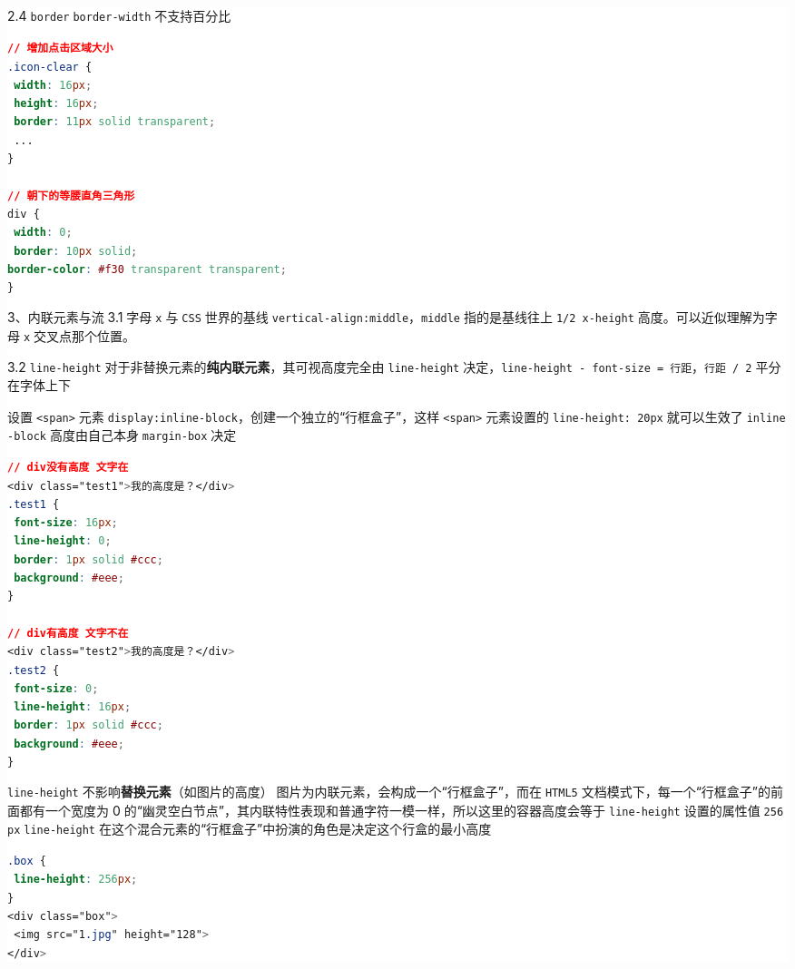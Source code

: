 2.4 `border`
`border-width` 不支持百分比
```css
// 增加点击区域大小
.icon-clear { 
 width: 16px; 
 height: 16px; 
 border: 11px solid transparent; 
 ... 
}

// 朝下的等腰直角三角形
div { 
 width: 0; 
 border: 10px solid; 
border-color: #f30 transparent transparent; 
}
```

3、内联元素与流
3.1 字母 `x` 与 `CSS` 世界的基线
`vertical-align:middle`，`middle` 指的是基线往上 `1/2 x-height` 高度。可以近似理解为字母 `x` 交叉点那个位置。

3.2 `line-height`
对于非替换元素的**纯内联元素**，其可视高度完全由 `line-height` 决定，`line-height - font-size = 行距`，`行距 / 2` 平分在字体上下

设置 `<span>` 元素 `display:inline-block`，创建一个独立的“行框盒子”，这样 `<span>` 元素设置的 `line-height: 20px` 就可以生效了
`inline-block` 高度由自己本身 `margin-box` 决定

```css
// div没有高度 文字在
<div class="test1">我的高度是？</div> 
.test1 { 
 font-size: 16px; 
 line-height: 0; 
 border: 1px solid #ccc; 
 background: #eee; 
} 

// div有高度 文字不在
<div class="test2">我的高度是？</div> 
.test2 { 
 font-size: 0; 
 line-height: 16px; 
 border: 1px solid #ccc; 
 background: #eee; 
}
```

`line-height` 不影响**替换元素**（如图片的高度）
图片为内联元素，会构成一个“行框盒子”，而在 `HTML5` 文档模式下，每一个“行框盒子”的前面都有一个宽度为 0 的“幽灵空白节点”，其内联特性表现和普通字符一模一样，所以这里的容器高度会等于 `line-height` 设置的属性值 `256px`
`line-height` 在这个混合元素的“行框盒子”中扮演的角色是决定这个行盒的最小高度
```css
.box { 
 line-height: 256px; 
} 
<div class="box"> 
 <img src="1.jpg" height="128"> 
</div>
```
